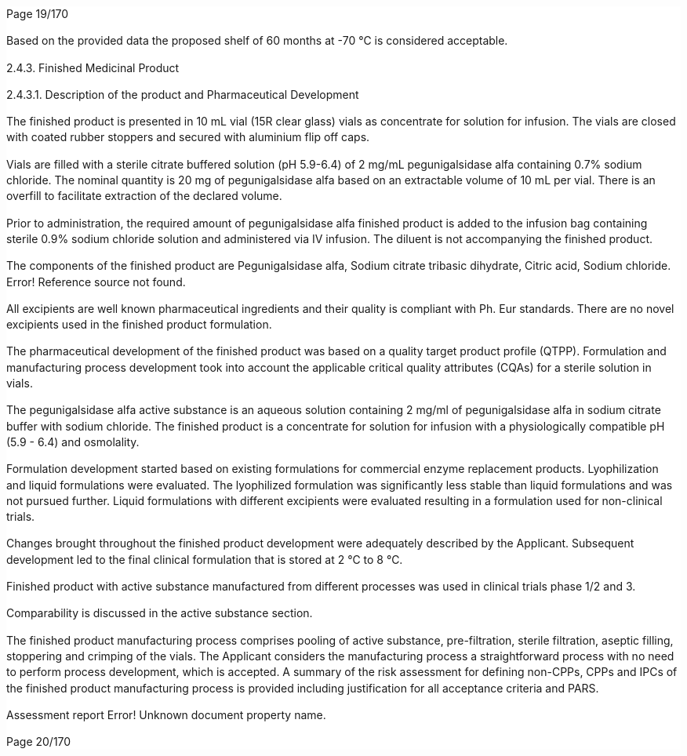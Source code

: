 Page 19/170

Based on the provided data the proposed shelf of 60 months at -70 ℃ is considered acceptable.

2.4.3. Finished Medicinal Product

2.4.3.1. Description of the product and Pharmaceutical Development

The finished product is presented in 10 mL vial (15R clear glass) vials as concentrate for solution for infusion. The vials are closed with coated rubber stoppers and secured with aluminium flip off caps.

Vials are filled with a sterile citrate buffered solution (pH 5.9-6.4) of 2 mg/mL pegunigalsidase alfa containing 0.7% sodium chloride. The nominal quantity is 20 mg of pegunigalsidase alfa based on an extractable volume of 10 mL per vial. There is an overfill to facilitate extraction of the declared volume.

Prior to administration, the required amount of pegunigalsidase alfa finished product is added to the infusion bag containing sterile 0.9% sodium chloride solution and administered via IV infusion. The diluent is not accompanying the finished product.

The components of the finished product are Pegunigalsidase alfa, Sodium citrate tribasic dihydrate, Citric acid, Sodium chloride. Error! Reference source not found.

All excipients are well known pharmaceutical ingredients and their quality is compliant with Ph. Eur standards. There are no novel excipients used in the finished product formulation.

The pharmaceutical development of the finished product was based on a quality target product profile (QTPP). Formulation and manufacturing process development took into account the applicable critical quality attributes (CQAs) for a sterile solution in vials.

The pegunigalsidase alfa active substance is an aqueous solution containing 2 mg/ml of pegunigalsidase alfa in sodium citrate buffer with sodium chloride. The finished product is a concentrate for solution for infusion with a physiologically compatible pH (5.9 - 6.4) and osmolality.

Formulation development started based on existing formulations for commercial enzyme replacement products. Lyophilization and liquid formulations were evaluated. The lyophilized formulation was significantly less stable than liquid formulations and was not pursued further. Liquid formulations with different excipients were evaluated resulting in a formulation used for non-clinical trials.

Changes brought throughout the finished product development were adequately described by the Applicant. Subsequent development led to the final clinical formulation that is stored at 2 ℃ to 8 ℃.

Finished product with active substance manufactured from different processes was used in clinical trials phase 1/2 and 3.

Comparability is discussed in the active substance section.

The finished product manufacturing process comprises pooling of active substance, pre-filtration, sterile filtration, aseptic filling, stoppering and crimping of the vials. The Applicant considers the manufacturing process a straightforward process with no need to perform process development, which is accepted. A summary of the risk assessment for defining non-CPPs, CPPs and IPCs of the finished product manufacturing process is provided including justification for all acceptance criteria and PARS.

Assessment report Error! Unknown document property name.

Page 20/170
